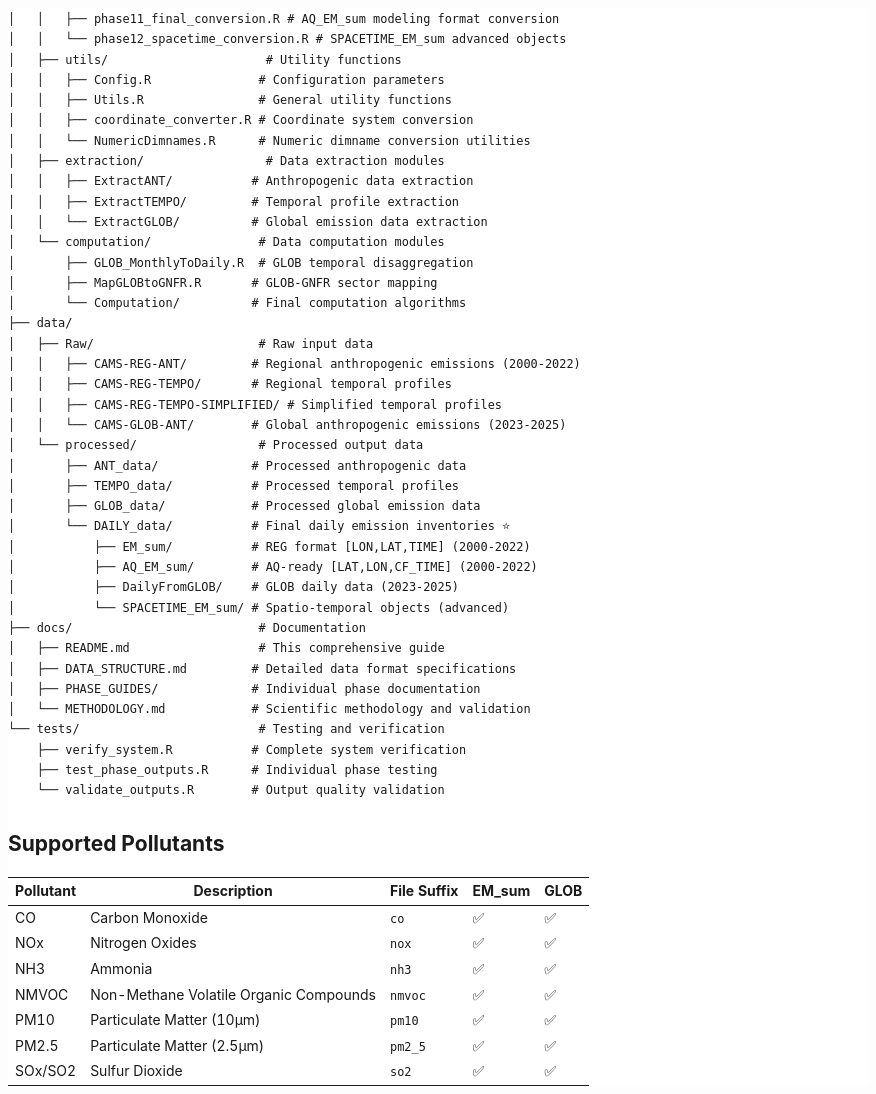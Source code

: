 ```
│   │   ├── phase11_final_conversion.R # AQ_EM_sum modeling format conversion
│   │   └── phase12_spacetime_conversion.R # SPACETIME_EM_sum advanced objects
│   ├── utils/                      # Utility functions
│   │   ├── Config.R               # Configuration parameters
│   │   ├── Utils.R                # General utility functions
│   │   ├── coordinate_converter.R # Coordinate system conversion
│   │   └── NumericDimnames.R      # Numeric dimname conversion utilities
│   ├── extraction/                 # Data extraction modules
│   │   ├── ExtractANT/           # Anthropogenic data extraction
│   │   ├── ExtractTEMPO/         # Temporal profile extraction
│   │   └── ExtractGLOB/          # Global emission data extraction
│   └── computation/               # Data computation modules
│       ├── GLOB_MonthlyToDaily.R  # GLOB temporal disaggregation
│       ├── MapGLOBtoGNFR.R       # GLOB-GNFR sector mapping
│       └── Computation/          # Final computation algorithms
├── data/
│   ├── Raw/                       # Raw input data
│   │   ├── CAMS-REG-ANT/         # Regional anthropogenic emissions (2000-2022)
│   │   ├── CAMS-REG-TEMPO/       # Regional temporal profiles
│   │   ├── CAMS-REG-TEMPO-SIMPLIFIED/ # Simplified temporal profiles
│   │   └── CAMS-GLOB-ANT/        # Global anthropogenic emissions (2023-2025)
│   └── processed/                 # Processed output data
│       ├── ANT_data/             # Processed anthropogenic data
│       ├── TEMPO_data/           # Processed temporal profiles
│       ├── GLOB_data/            # Processed global emission data
│       └── DAILY_data/           # Final daily emission inventories ⭐
│           ├── EM_sum/           # REG format [LON,LAT,TIME] (2000-2022)
│           ├── AQ_EM_sum/        # AQ-ready [LAT,LON,CF_TIME] (2000-2022)
│           ├── DailyFromGLOB/    # GLOB daily data (2023-2025)
│           └── SPACETIME_EM_sum/ # Spatio-temporal objects (advanced)
├── docs/                          # Documentation
│   ├── README.md                  # This comprehensive guide
│   ├── DATA_STRUCTURE.md         # Detailed data format specifications
│   ├── PHASE_GUIDES/             # Individual phase documentation
│   └── METHODOLOGY.md            # Scientific methodology and validation
└── tests/                         # Testing and verification
    ├── verify_system.R           # Complete system verification
    ├── test_phase_outputs.R      # Individual phase testing
    └── validate_outputs.R        # Output quality validation
```

## Supported Pollutants

| Pollutant | Description | File Suffix | EM_sum | GLOB |
|-----------|-------------|-------------|---------|------|
| CO | Carbon Monoxide | `co` | ✅ | ✅ |
| NOx | Nitrogen Oxides | `nox` | ✅ | ✅ |
| NH3 | Ammonia | `nh3` | ✅ | ✅ |
| NMVOC | Non-Methane Volatile Organic Compounds | `nmvoc` | ✅ | ✅ |
| PM10 | Particulate Matter (10μm) | `pm10` | ✅ | ✅ |
| PM2.5 | Particulate Matter (2.5μm) | `pm2_5` | ✅ | ✅ |
| SOx/SO2 | Sulfur Dioxide | `so2` | ✅ | ✅ |
